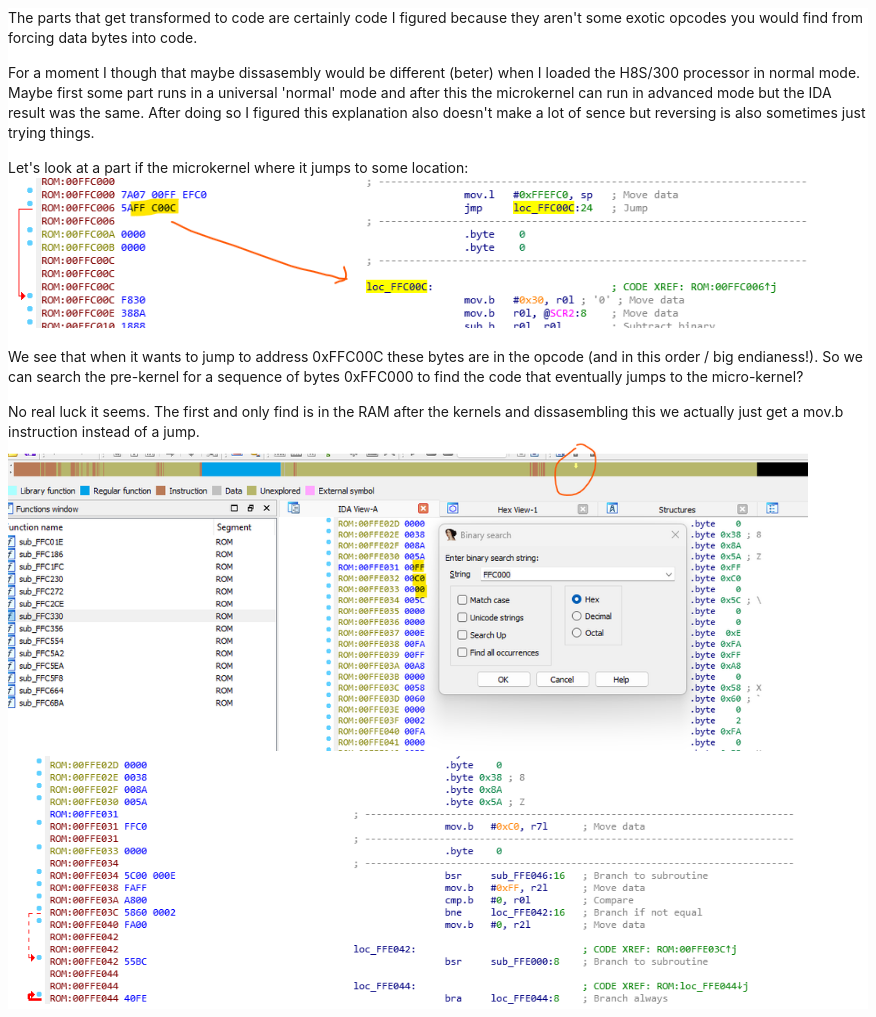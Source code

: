 
The parts that get transformed to code are certainly code I figured because they aren't some exotic opcodes you would find from
forcing data bytes into code. 

For a moment I though that maybe dissasembly would be different (beter) when I loaded the H8S/300 processor in normal mode.
Maybe first some part runs in a universal 'normal' mode and after this the microkernel can run in advanced mode
but the IDA result was the same. After doing so I figured this explanation also doesn't make a lot of sence but reversing is also sometimes just trying things.

Let's look at a part if the microkernel where it jumps to some location:
<img src="Images/ffc00c.png" alt="AOP Front" title="AOP Front" width="800"/>

We see that when it wants to jump to address 0xFFC00C these bytes are in the opcode (and in this order / big endianess!).
So we can search the pre-kernel for a sequence of bytes 0xFFC000 to find the code that eventually jumps to the micro-kernel?

No real luck it seems. The first and only find is in the RAM after the kernels and dissasembling this we actually just get a mov.b instruction instead of a jump.
<img src="Images/sequency_of_bytes.png" alt="AOP Front" title="AOP Front" width="800"/>
<img src="Images/movb.png" alt="AOP Front" title="AOP Front" width="800"/>
